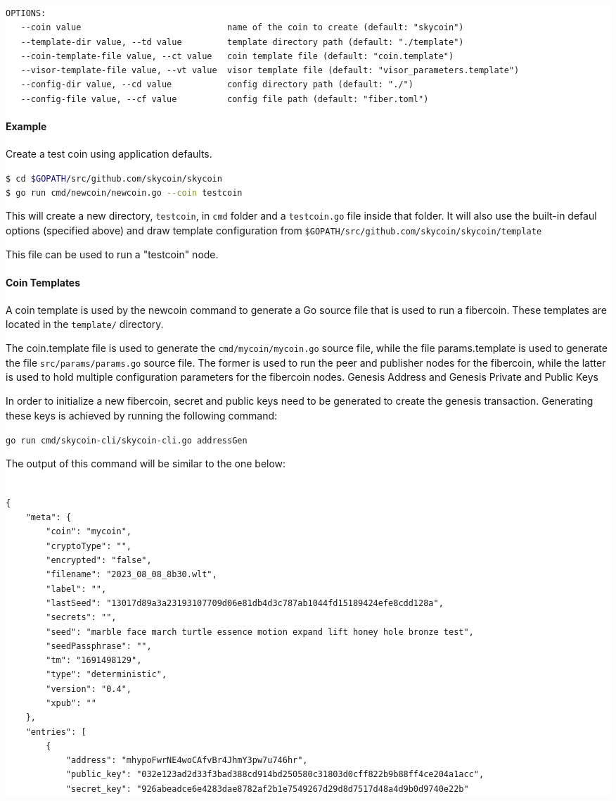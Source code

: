 ```
OPTIONS:
   --coin value                             name of the coin to create (default: "skycoin")
   --template-dir value, --td value         template directory path (default: "./template")
   --coin-template-file value, --ct value   coin template file (default: "coin.template")
   --visor-template-file value, --vt value  visor template file (default: "visor_parameters.template")
   --config-dir value, --cd value           config directory path (default: "./")
   --config-file value, --cf value          config file path (default: "fiber.toml")
```

#### Example
Create a test coin using application defaults.

```bash
$ cd $GOPATH/src/github.com/skycoin/skycoin
$ go run cmd/newcoin/newcoin.go --coin testcoin
```

This will create a new directory, `testcoin`, in `cmd` folder and a `testcoin.go` file inside that folder.
It will also use the built-in defaul options (specified above) and draw template configuration from `$GOPATH/src/github.com/skycoin/skycoin/template`

This file can be used to run a "testcoin" node.


#### Coin Templates

A coin template is used by the newcoin command to generate a Go source file that is used to run a fibercoin. These templates are located in the `template/` directory.

The coin.template file is used to generate the `cmd/mycoin/mycoin.go` source file, while the file params.template is used to generate the file `src/params/params.go` source file. The former is used to run the peer and publisher nodes for the fibercoin, while the latter is used to hold multiple configuration parameters for the fibercoin nodes.
Genesis Address and Genesis Private and Public Keys

In order to initialize a new fibercoin, secret and public keys need to be generated to create the genesis transaction. Generating these keys is achieved by running the following command:

```
go run cmd/skycoin-cli/skycoin-cli.go addressGen
```

The output of this command will be similar to the one below:
```

{
    "meta": {
        "coin": "mycoin",
        "cryptoType": "",
        "encrypted": "false",
        "filename": "2023_08_08_8b30.wlt",
        "label": "",
        "lastSeed": "13017d89a3a23193107709d06e81db4d3c787ab1044fd15189424efe8cdd128a",
        "secrets": "",
        "seed": "marble face march turtle essence motion expand lift honey hole bronze test",
        "seedPassphrase": "",
        "tm": "1691498129",
        "type": "deterministic",
        "version": "0.4",
        "xpub": ""
    },
    "entries": [
        {
            "address": "mhypoFwrNE4woCAfvBr4JhmY3pw7u746hr",
            "public_key": "032e123ad2d33f3bad388cd914bd250580c31803d0cff822b9b88ff4ce204a1acc",
            "secret_key": "926abeadce6e4283dae8782af2b1e7549267d29d8d7517d48a4d9b0d9740e22b"
```